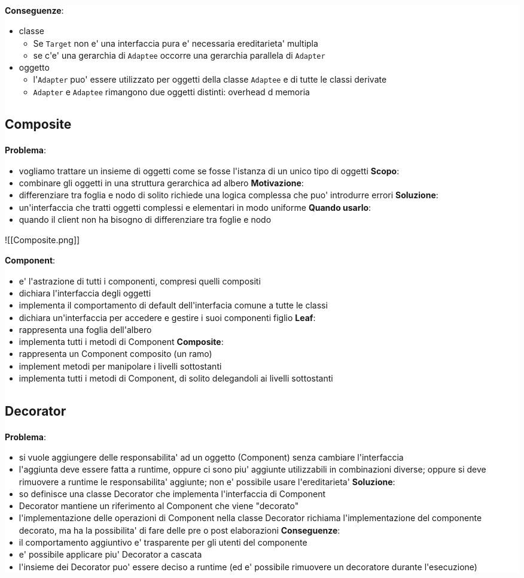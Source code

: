 **Conseguenze**:
- classe
	- Se `Target` non e' una interfaccia pura e' necessaria ereditarieta' multipla
	- se c'e' una gerarchia di `Adaptee` occorre una gerarchia parallela di `Adapter`
- oggetto
	- l'`Adapter` puo' essere utilizzato per oggetti della classe `Adaptee` e di tutte le classi derivate
	- `Adapter` e `Adaptee` rimangono due oggetti distinti: overhead d memoria

## Composite
**Problema**:
- vogliamo trattare un insieme di oggetti come se fosse l'istanza di un unico tipo di oggetti
**Scopo**:
- combinare gli oggetti in una struttura gerarchica ad albero
**Motivazione**:
- differenziare tra foglia e nodo di solito richiede una logica complessa che puo' introdurre errori
**Soluzione**:
- un'interfaccia che tratti oggetti complessi e elementari in modo uniforme
**Quando usarlo**:
- quando il client non ha bisogno di differenziare tra foglie e nodo

![[Composite.png]]

**Component**:
- e' l'astrazione di tutti i componenti, compresi quelli compositi
- dichiara l'interfaccia degli oggetti
- implementa il comportamento di default dell'interfacia comune a tutte le classi
- dichiara un'interfaccia per accedere e gestire i suoi componenti figlio
**Leaf**:
- rappresenta una foglia dell'albero
- implementa tutti i metodi di Component
**Composite**:
- rappresenta un Component composito (un ramo)
- implement metodi per manipolare i livelli sottostanti
- implementa tutti i metodi di Component, di solito delegandoli ai livelli sottostanti

## Decorator
**Problema**:
- si vuole aggiungere delle responsabilita' ad un oggetto (Component) senza cambiare l'interfaccia
- l'aggiunta deve essere fatta a runtime, oppure ci sono piu' aggiunte utilizzabili in combinazioni diverse; oppure si deve rimuovere a runtime le responsabilita' aggiunte; non e' possibile usare l'ereditarieta'
**Soluzione**:
- so definisce una classe Decorator che implementa l'interfaccia di Component
- Decorator mantiene un riferimento al Component che viene "decorato"
- l'implementazione delle operazioni di Component nella classe Decorator richiama l'implementazione del componente decorato, ma ha la possibilita' di fare delle pre o post elaborazioni
**Conseguenze**:
- il comportamento aggiuntivo e' trasparente per gli utenti del componente
- e' possibile applicare piu' Decorator a cascata
- l'insieme dei Decorator puo' essere deciso a runtime (ed e' possibile rimuovere un decoratore durante l'esecuzione)
